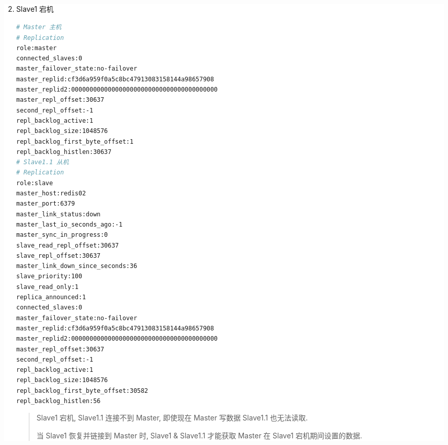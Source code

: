   2. Slave1 宕机

     ```bash
     # Master 主机
     # Replication
     role:master
     connected_slaves:0
     master_failover_state:no-failover
     master_replid:cf3d6a959f0a5c8bc47913083158144a98657908
     master_replid2:0000000000000000000000000000000000000000
     master_repl_offset:30637
     second_repl_offset:-1
     repl_backlog_active:1
     repl_backlog_size:1048576
     repl_backlog_first_byte_offset:1
     repl_backlog_histlen:30637
     # Slave1.1 从机
     # Replication
     role:slave
     master_host:redis02
     master_port:6379
     master_link_status:down
     master_last_io_seconds_ago:-1
     master_sync_in_progress:0
     slave_read_repl_offset:30637
     slave_repl_offset:30637
     master_link_down_since_seconds:36
     slave_priority:100
     slave_read_only:1
     replica_announced:1
     connected_slaves:0
     master_failover_state:no-failover
     master_replid:cf3d6a959f0a5c8bc47913083158144a98657908
     master_replid2:0000000000000000000000000000000000000000
     master_repl_offset:30637
     second_repl_offset:-1
     repl_backlog_active:1
     repl_backlog_size:1048576
     repl_backlog_first_byte_offset:30582
     repl_backlog_histlen:56
     ```

     > Slave1 宕机, Slave1.1 连接不到 Master, 即使现在 Master 写数据 Slave1.1 也无法读取.
     >
     > 当 Slave1 恢复并链接到 Master 时, Slave1 & Slave1.1 才能获取 Master 在 Slave1 宕机期间设置的数据.
